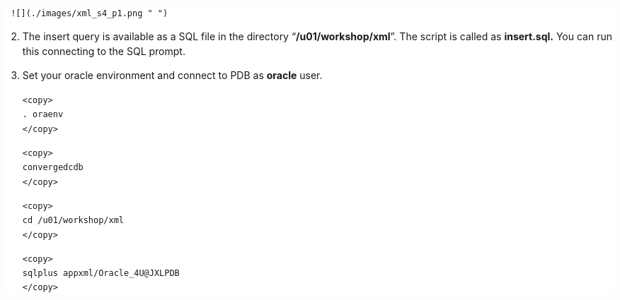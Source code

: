      ![](./images/xml_s4_p1.png " ")


2. The insert query is available as a SQL file in the directory “**/u01/workshop/xml**”. The script is called as **insert.sql.** You can run this connecting to the SQL prompt.
3. Set your oracle environment and connect to PDB as **oracle** user.

    ```
    <copy>
    . oraenv
    </copy>
    ```
    ```
    <copy>
    convergedcdb
    </copy>
    ```
    ```
    <copy>
    cd /u01/workshop/xml
    </copy>
    ```
    ```
    <copy>
    sqlplus appxml/Oracle_4U@JXLPDB
    </copy>
    ```
